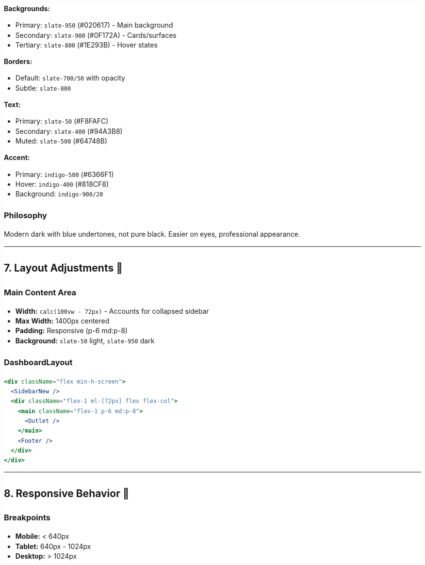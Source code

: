 **Backgrounds:**
- Primary: `slate-950` (#020617) - Main background
- Secondary: `slate-900` (#0F172A) - Cards/surfaces
- Tertiary: `slate-800` (#1E293B) - Hover states

**Borders:**
- Default: `slate-700/50` with opacity
- Subtle: `slate-800`

**Text:**
- Primary: `slate-50` (#F8FAFC)
- Secondary: `slate-400` (#94A3B8)
- Muted: `slate-500` (#64748B)

**Accent:**
- Primary: `indigo-500` (#6366F1)
- Hover: `indigo-400` (#818CF8)
- Background: `indigo-900/20`

### **Philosophy**
Modern dark with blue undertones, not pure black. Easier on eyes, professional appearance.

---

## 7. **Layout Adjustments** 📐

### **Main Content Area**
- **Width:** `calc(100vw - 72px)` - Accounts for collapsed sidebar
- **Max Width:** 1400px centered
- **Padding:** Responsive (p-6 md:p-8)
- **Background:** `slate-50` light, `slate-950` dark

### **DashboardLayout**
```jsx
<div className="flex min-h-screen">
  <SidebarNew />
  <div className="flex-1 ml-[72px] flex flex-col">
    <main className="flex-1 p-6 md:p-8">
      <Outlet />
    </main>
    <Footer />
  </div>
</div>
```

---

## 8. **Responsive Behavior** 📱

### **Breakpoints**
- **Mobile:** < 640px
- **Tablet:** 640px - 1024px
- **Desktop:** > 1024px
